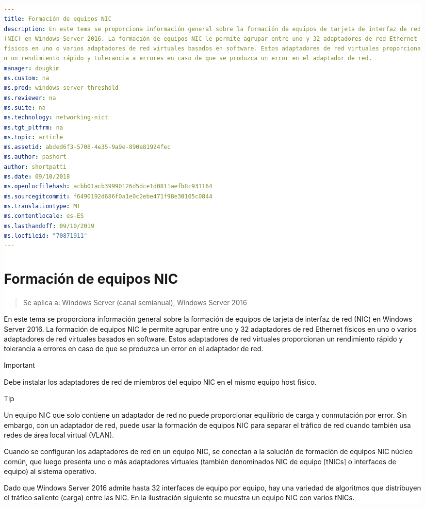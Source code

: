 ```yaml
---
title: Formación de equipos NIC
description: En este tema se proporciona información general sobre la formación de equipos de tarjeta de interfaz de red (NIC) en Windows Server 2016. La formación de equipos NIC le permite agrupar entre uno y 32 adaptadores de red Ethernet físicos en uno o varios adaptadores de red virtuales basados en software. Estos adaptadores de red virtuales proporcionan un rendimiento rápido y tolerancia a errores en caso de que se produzca un error en el adaptador de red.
manager: dougkim
ms.custom: na
ms.prod: windows-server-threshold
ms.reviewer: na
ms.suite: na
ms.technology: networking-nict
ms.tgt_pltfrm: na
ms.topic: article
ms.assetid: abded6f3-5708-4e35-9a9e-890e81924fec
ms.author: pashort
author: shortpatti
ms.date: 09/10/2018
ms.openlocfilehash: acbb01acb39990126d5dce1d0811aefb8c931164
ms.sourcegitcommit: f6490192d686f0a1e0c2ebe471f98e30105c0844
ms.translationtype: MT
ms.contentlocale: es-ES
ms.lasthandoff: 09/10/2019
ms.locfileid: "70871911"
---
```

# <a name="nic-teaming"></a>Formación de equipos NIC

>Se aplica a: Windows Server (canal semianual), Windows Server 2016

En este tema se proporciona información general sobre la formación de equipos de tarjeta de interfaz de red (NIC) en Windows Server 2016. La formación de equipos NIC le permite agrupar entre uno y 32 adaptadores de red Ethernet físicos en uno o varios adaptadores de red virtuales basados en software. Estos adaptadores de red virtuales proporcionan un rendimiento rápido y tolerancia a errores en caso de que se produzca un error en el adaptador de red.  
  
> [!IMPORTANT]
> Debe instalar los adaptadores de red de miembros del equipo NIC en el mismo equipo host físico. 

> [!TIP]  
> Un equipo NIC que solo contiene un adaptador de red no puede proporcionar equilibrio de carga y conmutación por error. Sin embargo, con un adaptador de red, puede usar la formación de equipos NIC para separar el tráfico de red cuando también usa redes de área local virtual (VLAN).  
  
Cuando se configuran los adaptadores de red en un equipo NIC, se conectan a la solución de formación de equipos NIC núcleo común, que luego presenta uno o más adaptadores virtuales (también denominados NIC de equipo [tNICs] o interfaces de equipo) al sistema operativo. 

Dado que Windows Server 2016 admite hasta 32 interfaces de equipo por equipo, hay una variedad de algoritmos que distribuyen el tráfico saliente (carga) entre las NIC.  En la ilustración siguiente se muestra un equipo NIC con varios tNICs.  
  